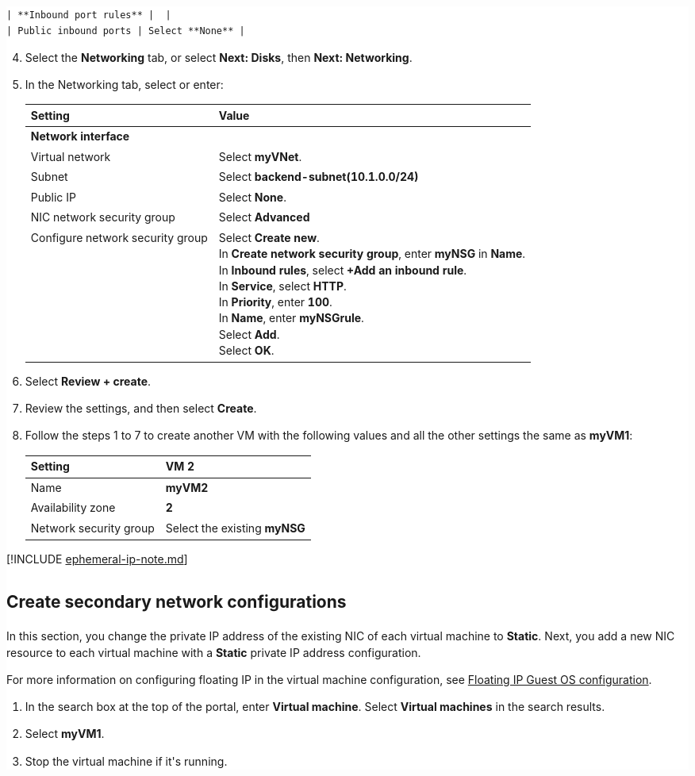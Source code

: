     | **Inbound port rules** |  |
    | Public inbound ports | Select **None** |

4. Select the **Networking** tab, or select **Next: Disks**, then **Next: Networking**.
  
5. In the Networking tab, select or enter:

    | Setting | Value |
    |-|-|
    | **Network interface** |  |
    | Virtual network | Select **myVNet**. |
    | Subnet | Select **backend-subnet(10.1.0.0/24)** |
    | Public IP | Select **None**. |
    | NIC network security group | Select **Advanced**|
    | Configure network security group | Select **Create new**.</br> In **Create network security group**, enter **myNSG** in **Name**.</br> In **Inbound rules**, select **+Add an inbound rule**.</br> In **Service**, select **HTTP**.</br> In **Priority**, enter **100**.</br> In **Name**, enter **myNSGrule**.</br> Select **Add**.</br> Select **OK**. |
   
6. Select **Review + create**. 
  
7. Review the settings, and then select **Create**.

8. Follow the steps 1 to 7 to create another VM with the following values and all the other settings the same as **myVM1**:

    | Setting | VM 2 |
    | ------- | ---- |
    | Name |  **myVM2** |
    | Availability zone | **2** |
    | Network security group | Select the existing **myNSG** |

[!INCLUDE [ephemeral-ip-note.md](~/reusable-content/ce-skilling/azure/includes/ephemeral-ip-note.md)]

## Create secondary network configurations

In this section, you change the private IP address of the existing NIC of each virtual machine to **Static**. Next, you add a new NIC resource to each virtual machine with a **Static** private IP address configuration.

For more information on configuring floating IP in the virtual machine configuration, see [Floating IP Guest OS configuration](load-balancer-floating-ip.md#floating-ip-guest-os-configuration).

1. In the search box at the top of the portal, enter **Virtual machine**. Select **Virtual machines** in the search results.

2. Select **myVM1**.

3. Stop the virtual machine if it's running.
